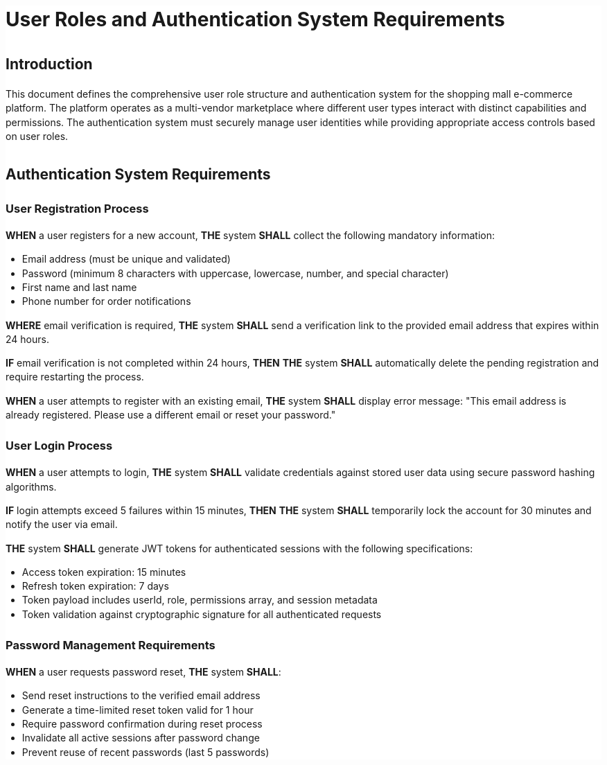 # User Roles and Authentication System Requirements

## Introduction

This document defines the comprehensive user role structure and authentication system for the shopping mall e-commerce platform. The platform operates as a multi-vendor marketplace where different user types interact with distinct capabilities and permissions. The authentication system must securely manage user identities while providing appropriate access controls based on user roles.

## Authentication System Requirements

### User Registration Process

**WHEN** a user registers for a new account, **THE** system **SHALL** collect the following mandatory information:
- Email address (must be unique and validated)
- Password (minimum 8 characters with uppercase, lowercase, number, and special character)
- First name and last name
- Phone number for order notifications

**WHERE** email verification is required, **THE** system **SHALL** send a verification link to the provided email address that expires within 24 hours.

**IF** email verification is not completed within 24 hours, **THEN** **THE** system **SHALL** automatically delete the pending registration and require restarting the process.

**WHEN** a user attempts to register with an existing email, **THE** system **SHALL** display error message: "This email address is already registered. Please use a different email or reset your password."

### User Login Process

**WHEN** a user attempts to login, **THE** system **SHALL** validate credentials against stored user data using secure password hashing algorithms.

**IF** login attempts exceed 5 failures within 15 minutes, **THEN** **THE** system **SHALL** temporarily lock the account for 30 minutes and notify the user via email.

**THE** system **SHALL** generate JWT tokens for authenticated sessions with the following specifications:
- Access token expiration: 15 minutes
- Refresh token expiration: 7 days
- Token payload includes userId, role, permissions array, and session metadata
- Token validation against cryptographic signature for all authenticated requests

### Password Management Requirements

**WHEN** a user requests password reset, **THE** system **SHALL**:
- Send reset instructions to the verified email address
- Generate a time-limited reset token valid for 1 hour
- Require password confirmation during reset process
- Invalidate all active sessions after password change
- Prevent reuse of recent passwords (last 5 passwords)
